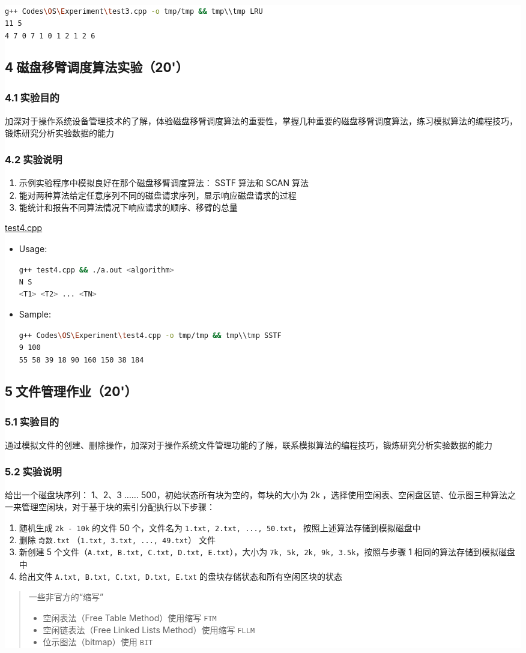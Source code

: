    ```bash
   g++ Codes\OS\Experiment\test3.cpp -o tmp/tmp && tmp\\tmp LRU
   11 5
   4 7 0 7 1 0 1 2 1 2 6

   ```

## 4 磁盘移臂调度算法实验（20'）

### 4.1 实验目的

加深对于操作系统设备管理技术的了解，体验磁盘移臂调度算法的重要性，掌握几种重要的磁盘移臂调度算法，练习模拟算法的编程技巧，锻炼研究分析实验数据的能力

### 4.2 实验说明

1. 示例实验程序中模拟良好在那个磁盘移臂调度算法： SSTF 算法和 SCAN 算法
2. 能对两种算法给定任意序列不同的磁盘请求序列，显示响应磁盘请求的过程
3. 能统计和报告不同算法情况下响应请求的顺序、移臂的总量

[test4.cpp](test4.cpp)

-  Usage:

   ```bash
   g++ test4.cpp && ./a.out <algorithm>
   N S
   <T1> <T2> ... <TN>
   ```

-  Sample:

   ```bash
   g++ Codes\OS\Experiment\test4.cpp -o tmp/tmp && tmp\\tmp SSTF
   9 100
   55 58 39 18 90 160 150 38 184

   ```

## 5 文件管理作业（20'）

### 5.1 实验目的

通过模拟文件的创建、删除操作，加深对于操作系统文件管理功能的了解，联系模拟算法的编程技巧，锻炼研究分析实验数据的能力

### 5.2 实验说明

给出一个磁盘块序列： 1、2、3 …… 500，初始状态所有块为空的，每块的大小为 2k ，选择使用空闲表、空闲盘区链、位示图三种算法之一来管理空闲块，对于基于块的索引分配执行以下步骤：

1. 随机生成 `2k - 10k` 的文件 50 个，文件名为 `1.txt, 2.txt, ..., 50.txt`， 按照上述算法存储到模拟磁盘中
2. 删除 `奇数.txt` （`1.txt, 3.txt, ..., 49.txt`） 文件
3. 新创建 5 个文件（`A.txt, B.txt, C.txt, D.txt, E.txt`），大小为 `7k, 5k, 2k, 9k, 3.5k`，按照与步骤 1 相同的算法存储到模拟磁盘中
4. 给出文件 `A.txt, B.txt, C.txt, D.txt, E.txt` 的盘块存储状态和所有空闲区块的状态

> 一些非官方的“缩写”
>
> -  空闲表法（Free Table Method）使用缩写 `FTM`
> -  空闲链表法（Free Linked Lists Method）使用缩写 `FLLM`
> -  位示图法（bitmap）使用 `BIT`
